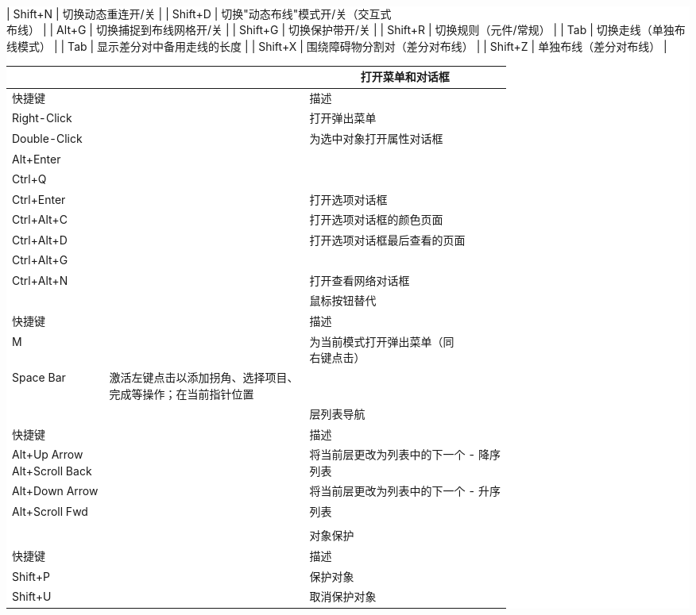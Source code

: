 | Shift+N           | 切换动态重连开/关                                                                       |
| Shift+D           | 切换"动态布线"模式开/关（交互式<br>布线）                                       |
| Alt+G             | 切换捕捉到布线网格开/关                                                                    |
| Shift+G           | 切换保护带开/关                                                                             |
| Shift+R           | 切换规则（元件/常规）                                                                      |
| Tab               | 切换走线（单独布线模式）                                                                  |
| Tab               | 显示差分对中备用走线的长度                                        |
| Shift+X           | 围绕障碍物分割对（差分对布线）                                               |
| Shift+Z           | 单独布线（差分对布线）                                                         |

|                                 |                                                                                                             | 打开菜单和对话框                                    |
|---------------------------------|-------------------------------------------------------------------------------------------------------------|-------------------------------------------------------------------|
| 快捷键                        |                                                                                                             | 描述                                                       |
| Right-Click                     |                                                                                                             | 打开弹出菜单                                               |
| Double-Click                    |                                                                                                             | 为选中对象打开属性对话框                |
| Alt+Enter                       |                                                                                                             |                                                                   |
| Ctrl+Q                          |                                                                                                             |                                                                   |
| Ctrl+Enter                      |                                                                                                             | 打开选项对话框                                       |
| Ctrl+Alt+C                      |                                                                                                             | 打开选项对话框的颜色页面                    |
| Ctrl+Alt+D                      |                                                                                                             | 打开选项对话框最后查看的页面               |
| Ctrl+Alt+G                      |                                                                                                             |                                                                   |
| Ctrl+Alt+N                      |                                                                                                             | 打开查看网络对话框                                     |
|                                 |                                                                                                             | 鼠标按钮替代                                        |
| 快捷键                        |                                                                                                             | 描述                                                       |
| M                               |                                                                                                             | 为当前模式打开弹出菜单（同<br>右键点击） |
| Space Bar                       | 激活左键点击以添加拐角、选择项目、<br>完成等操作；在当前指针位置 |                                                                   |
|                                 |                                                                                                             | 层列表导航                                             |
| 快捷键                        |                                                                                                             | 描述                                                       |
| Alt+Up Arrow<br>Alt+Scroll Back |                                                                                                             | 将当前层更改为列表中的下一个 - 降序<br>列表  |
| Alt+Down Arrow                  |                                                                                                             | 将当前层更改为列表中的下一个 - 升序                  |
| Alt+Scroll Fwd                  |                                                                                                             | 列表                                                       |
|                                 |                                                                                                             |                                                                   |
|                                 |                                                                                                             | 对象保护                                             |
| 快捷键                        |                                                                                                             | 描述                                                       |
| Shift+P                         |                                                                                                             | 保护对象                                                   |
| Shift+U                         |                                                                                                             | 取消保护对象                                                 |